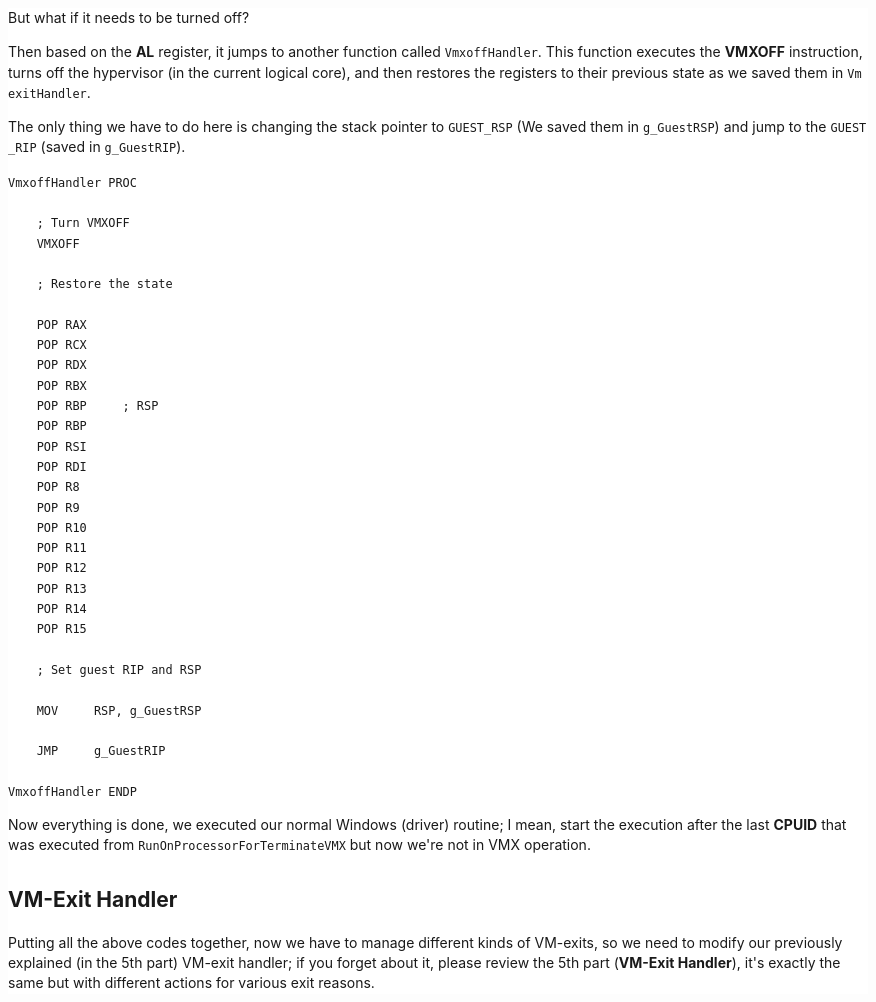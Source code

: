 ```
```

But what if it needs to be turned off?

Then based on the **AL** register, it jumps to another function called `VmxoffHandler`. This function executes the **VMXOFF** instruction, turns off the hypervisor (in the current logical core), and then restores the registers to their previous state as we saved them in `VmexitHandler`.

The only thing we have to do here is changing the stack pointer to `GUEST_RSP` (We saved them in `g_GuestRSP`) and jump to the `GUEST_RIP` (saved in `g_GuestRIP`).

```
VmxoffHandler PROC

	; Turn VMXOFF
	VMXOFF

	; Restore the state

	POP RAX
    POP RCX
    POP RDX
    POP RBX
    POP RBP		; RSP
    POP RBP
    POP RSI
    POP RDI 
    POP R8
    POP R9
    POP R10
    POP R11
    POP R12
    POP R13
    POP R14
    POP R15

	; Set guest RIP and RSP

	MOV		RSP, g_GuestRSP

	JMP		g_GuestRIP

VmxoffHandler ENDP
```

Now everything is done, we executed our normal Windows (driver) routine; I mean, start the execution after the last **CPUID** that was executed from `RunOnProcessorForTerminateVMX` but now we're not in VMX operation.

## VM-Exit Handler

Putting all the above codes together, now we have to manage different kinds of VM-exits, so we need to modify our previously explained (in the 5th part) VM-exit handler; if you forget about it, please review the 5th part (**VM-Exit Handler**), it's exactly the same but with different actions for various exit reasons.
